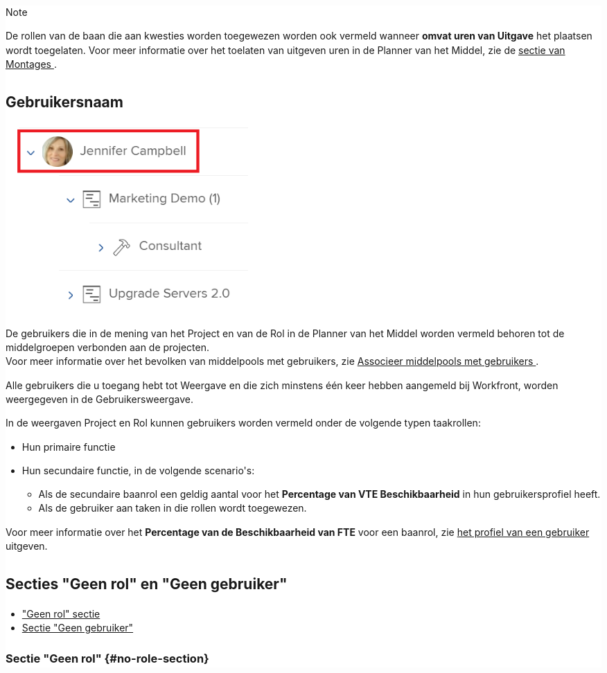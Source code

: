 >[!NOTE]
>
>De rollen van de baan die aan kwesties worden toegewezen worden ook vermeld wanneer **omvat uren van Uitgave** het plaatsen wordt toegelaten. Voor meer informatie over het toelaten van uitgeven uren in de Planner van het Middel, zie de [ sectie van Montages ](#settings).

## Gebruikersnaam

![ Naam van de Gebruiker ](assets/user-highlighted-resource-planner-350x272.png)

De gebruikers die in de mening van het Project en van de Rol in de Planner van het Middel worden vermeld behoren tot de middelgroepen verbonden aan de projecten.\
Voor meer informatie over het bevolken van middelpools met gebruikers, zie [ Associeer middelpools met gebruikers ](../../resource-mgmt/resource-planning/resource-pools/associate-resource-pools-with-users.md).

Alle gebruikers die u toegang hebt tot Weergave en die zich minstens één keer hebben aangemeld bij Workfront, worden weergegeven in de Gebruikersweergave.

In de weergaven Project en Rol kunnen gebruikers worden vermeld onder de volgende typen taakrollen:

* Hun primaire functie
* Hun secundaire functie, in de volgende scenario&#39;s:

   * Als de secundaire baanrol een geldig aantal voor het **Percentage van VTE Beschikbaarheid** in hun gebruikersprofiel heeft.
   * Als de gebruiker aan taken in die rollen wordt toegewezen.

Voor meer informatie over het **Percentage van de Beschikbaarheid van FTE** voor een baanrol, zie [ het profiel van een gebruiker ](../../administration-and-setup/add-users/create-and-manage-users/edit-a-users-profile.md) uitgeven.

## Secties &quot;Geen rol&quot; en &quot;Geen gebruiker&quot;

* [ &quot;Geen rol&quot; sectie ](#no-role-section)
* [Sectie &quot;Geen gebruiker&quot;](#no-user-section)

### Sectie &quot;Geen rol&quot;  {#no-role-section}
